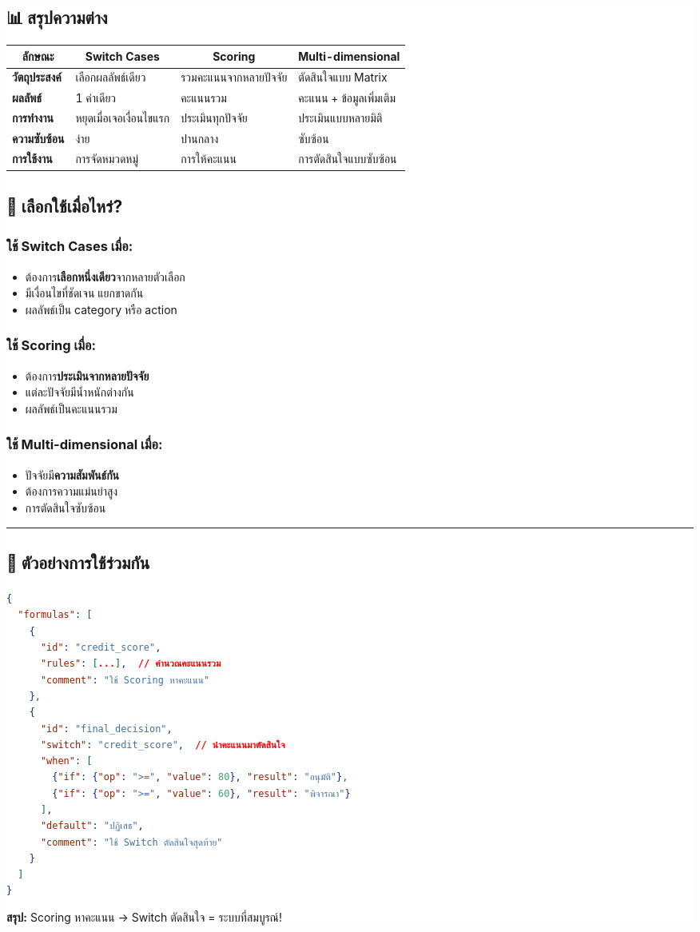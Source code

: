 
## 📊 **สรุปความต่าง**

| ลักษณะ | Switch Cases | Scoring | Multi-dimensional |
|--------|-------------|---------|------------------|
| **วัตถุประสงค์** | เลือกผลลัพธ์เดียว | รวมคะแนนจากหลายปัจจัย | ตัดสินใจแบบ Matrix |
| **ผลลัพธ์** | 1 ค่าเดียว | คะแนนรวม | คะแนน + ข้อมูลเพิ่มเติม |
| **การทำงาน** | หยุดเมื่อเจอเงื่อนไขแรก | ประเมินทุกปัจจัย | ประเมินแบบหลายมิติ |
| **ความซับซ้อน** | ง่าย | ปานกลาง | ซับซ้อน |
| **การใช้งาน** | การจัดหมวดหมู่ | การให้คะแนน | การตัดสินใจแบบซับซ้อน |

## 🎯 **เลือกใช้เมื่อไหร่?**

### ใช้ **Switch Cases** เมื่อ:
- ต้องการ**เลือกหนึ่งเดียว**จากหลายตัวเลือก
- มีเงื่อนไขที่ชัดเจน แยกขาดกัน
- ผลลัพธ์เป็น category หรือ action

### ใช้ **Scoring** เมื่อ:
- ต้องการ**ประเมินจากหลายปัจจัย**
- แต่ละปัจจัยมีน้ำหนักต่างกัน
- ผลลัพธ์เป็นคะแนนรวม

### ใช้ **Multi-dimensional** เมื่อ:
- ปัจจัยมี**ความสัมพันธ์กัน**
- ต้องการความแม่นยำสูง
- การตัดสินใจซับซ้อน

---

## 🔄 **ตัวอย่างการใช้ร่วมกัน**

```json
{
  "formulas": [
    {
      "id": "credit_score",
      "rules": [...],  // คำนวณคะแนนรวม
      "comment": "ใช้ Scoring หาคะแนน"
    },
    {
      "id": "final_decision", 
      "switch": "credit_score",  // นำคะแนนมาตัดสินใจ
      "when": [
        {"if": {"op": ">=", "value": 80}, "result": "อนุมัติ"},
        {"if": {"op": ">=", "value": 60}, "result": "พิจารณา"}
      ],
      "default": "ปฏิเสธ",
      "comment": "ใช้ Switch ตัดสินใจสุดท้าย"
    }
  ]
}
```

**สรุป:** Scoring หาคะแนน → Switch ตัดสินใจ = ระบบที่สมบูรณ์!